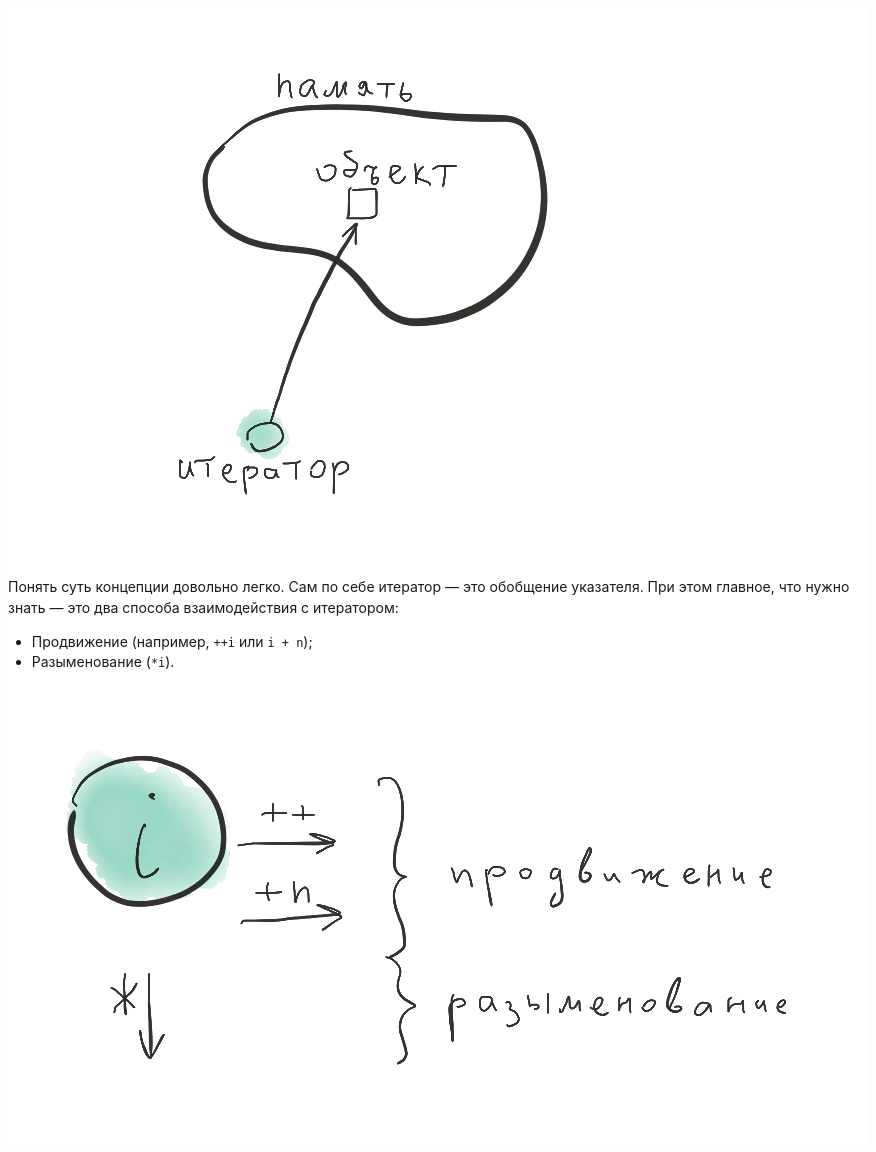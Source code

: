 ![Итератор](iterator.png)

Понять суть концепции довольно легко. Сам по себе итератор — это обобщение указателя. При этом главное, что нужно знать — это два способа взаимодействия с итератором:

-   Продвижение (например, `++i` или `i + n`);
-   Разыменование (`*i`).

![Операции с итератором](operations.png)
